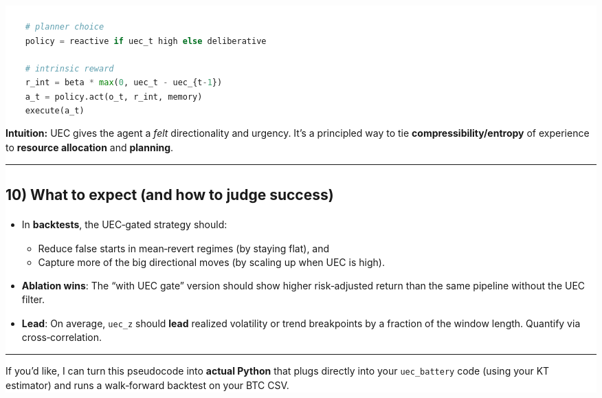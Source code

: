 ```python

    # planner choice
    policy = reactive if uec_t high else deliberative

    # intrinsic reward
    r_int = beta * max(0, uec_t - uec_{t-1})
    a_t = policy.act(o_t, r_int, memory)
    execute(a_t)
```

**Intuition:** UEC gives the agent a *felt* directionality and urgency. It’s a principled way to tie **compressibility/entropy** of experience to **resource allocation** and **planning**.

---

## 10) What to expect (and how to judge success)

* In **backtests**, the UEC‑gated strategy should:

  * Reduce false starts in mean‑revert regimes (by staying flat), and
  * Capture more of the big directional moves (by scaling up when UEC is high).
* **Ablation wins**: The “with UEC gate” version should show higher risk‑adjusted return than the same pipeline without the UEC filter.
* **Lead**: On average, `uec_z` should **lead** realized volatility or trend breakpoints by a fraction of the window length. Quantify via cross‑correlation.

---

If you’d like, I can turn this pseudocode into **actual Python** that plugs directly into your `uec_battery` code (using your KT estimator) and runs a walk‑forward backtest on your BTC CSV.

